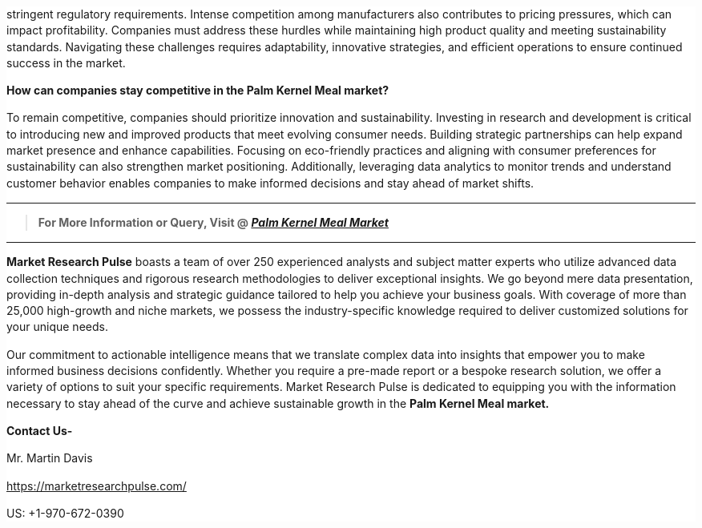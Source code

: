 stringent regulatory requirements. Intense competition among manufacturers also contributes to pricing pressures, which can impact profitability. Companies must address these hurdles while maintaining high product quality and meeting sustainability standards. Navigating these challenges requires adaptability, innovative strategies, and efficient operations to ensure continued success in the market.</p><p><strong>How can companies stay competitive in the Palm Kernel Meal market?</strong></p><p>To remain competitive, companies should prioritize innovation and sustainability. Investing in research and development is critical to introducing new and improved products that meet evolving consumer needs. Building strategic partnerships can help expand market presence and enhance capabilities. Focusing on eco-friendly practices and aligning with consumer preferences for sustainability can also strengthen market positioning. Additionally, leveraging data analytics to monitor trends and understand customer behavior enables companies to make informed decisions and stay ahead of market shifts.</p><hr /><blockquote><p><strong>For More Information or Query, Visit @&nbsp;<em><a href="https://marketresearchpulse.com/report/20030/palm-kernel-meal-market?utm_source=Linkedin&utm_medium=052">Palm Kernel Meal Market</a></em></strong></p></blockquote><hr /><p><strong>Market Research Pulse</strong> boasts a team of over 250 experienced analysts and subject matter experts who utilize advanced data collection techniques and rigorous research methodologies to deliver exceptional insights. We go beyond mere data presentation, providing in-depth analysis and strategic guidance tailored to help you achieve your business goals. With coverage of more than 25,000 high-growth and niche markets, we possess the industry-specific knowledge required to deliver customized solutions for your unique needs.</p><p>Our commitment to actionable intelligence means that we translate complex data into insights that empower you to make informed business decisions confidently. Whether you require a pre-made report or a bespoke research solution, we offer a variety of options to suit your specific requirements. Market Research Pulse is dedicated to equipping you with the information necessary to stay ahead of the curve and achieve sustainable growth in the <strong>Palm Kernel Meal market.</strong></p><p><strong>Contact Us-</strong></p><p>Mr. Martin Davis</p><p>https://marketresearchpulse.com/</p><p>US: +1-970-672-0390</p>

